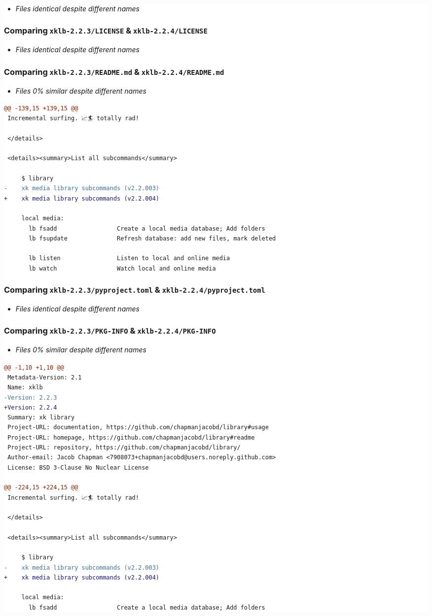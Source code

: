  * *Files identical despite different names*

### Comparing `xklb-2.2.3/LICENSE` & `xklb-2.2.4/LICENSE`

 * *Files identical despite different names*

### Comparing `xklb-2.2.3/README.md` & `xklb-2.2.4/README.md`

 * *Files 0% similar despite different names*

```diff
@@ -139,15 +139,15 @@
 Incremental surfing. 📈🏄 totally rad!
 
 </details>
 
 <details><summary>List all subcommands</summary>
 
     $ library
-    xk media library subcommands (v2.2.003)
+    xk media library subcommands (v2.2.004)
 
     local media:
       lb fsadd                 Create a local media database; Add folders
       lb fsupdate              Refresh database: add new files, mark deleted
 
       lb listen                Listen to local and online media
       lb watch                 Watch local and online media
```

### Comparing `xklb-2.2.3/pyproject.toml` & `xklb-2.2.4/pyproject.toml`

 * *Files identical despite different names*

### Comparing `xklb-2.2.3/PKG-INFO` & `xklb-2.2.4/PKG-INFO`

 * *Files 0% similar despite different names*

```diff
@@ -1,10 +1,10 @@
 Metadata-Version: 2.1
 Name: xklb
-Version: 2.2.3
+Version: 2.2.4
 Summary: xk library
 Project-URL: documentation, https://github.com/chapmanjacobd/library#usage
 Project-URL: homepage, https://github.com/chapmanjacobd/library#readme
 Project-URL: repository, https://github.com/chapmanjacobd/library/
 Author-email: Jacob Chapman <7908073+chapmanjacobd@users.noreply.github.com>
 License: BSD 3-Clause No Nuclear License
         
@@ -224,15 +224,15 @@
 Incremental surfing. 📈🏄 totally rad!
 
 </details>
 
 <details><summary>List all subcommands</summary>
 
     $ library
-    xk media library subcommands (v2.2.003)
+    xk media library subcommands (v2.2.004)
 
     local media:
       lb fsadd                 Create a local media database; Add folders
```